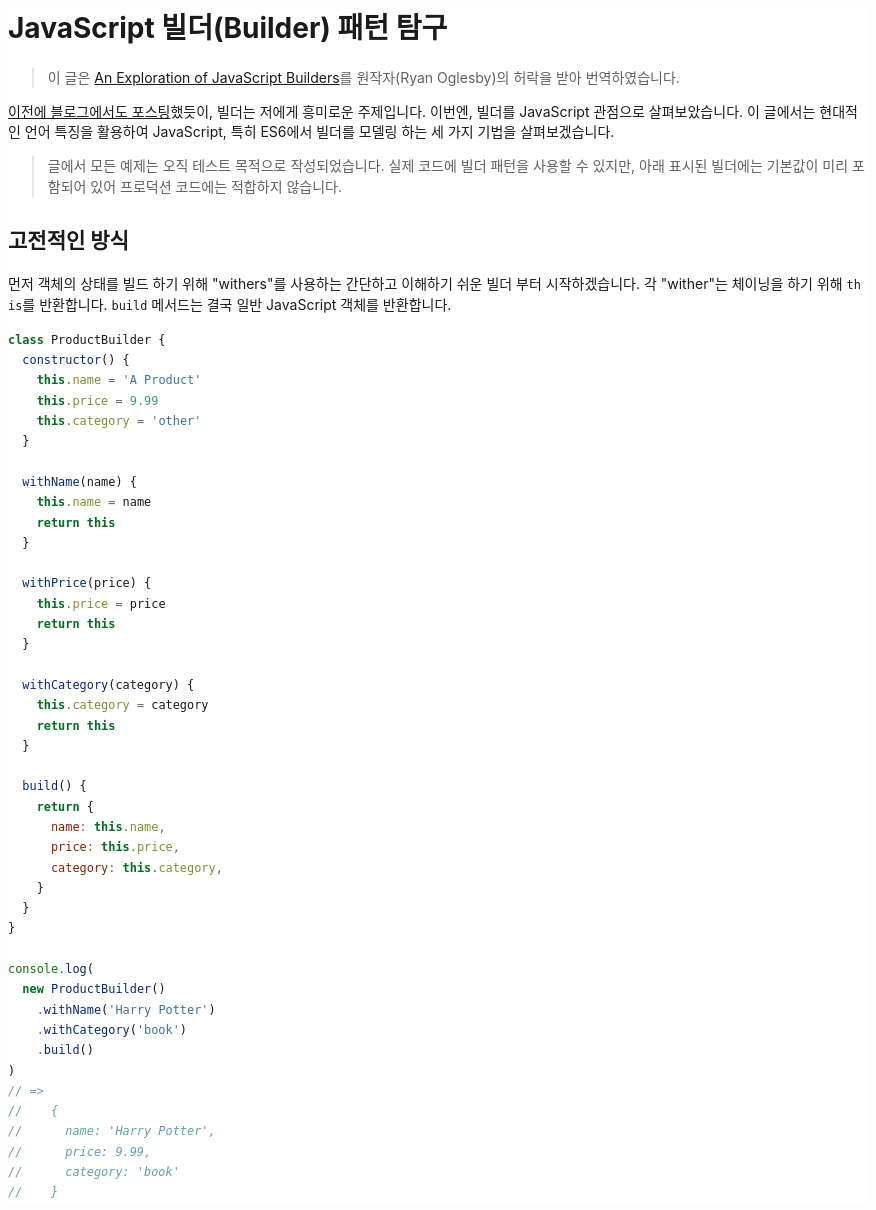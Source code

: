# JavaScript 빌더(Builder) 패턴 탐구

> 이 글은 [An Exploration of JavaScript Builders](http://ryanogles.by/an-exploration-of-javascript-builders/)를 원작자(Ryan Oglesby)의 허락을 받아 번역하였습니다.

[이전에 블로그에서도 포스팅](http://ryanogles.by/how-your-mother-can-help-you-build-cleaner-unit-tests/part-i/)했듯이, 빌더는 저에게 흥미로운 주제입니다.
이번엔, 빌더를 JavaScript 관점으로 살펴보았습니다.
이 글에서는 현대적인 언어 특징을 활용하여 JavaScript, 특히 ES6에서 빌더를 모델링 하는 세 가지 기법을 살펴보겠습니다.

> 글에서 모든 예제는 오직 테스트 목적으로 작성되었습니다.
> 실제 코드에 빌더 패턴을 사용할 수 있지만, 아래 표시된 빌더에는 기본값이 미리 포함되어 있어 프로덕션 코드에는 적합하지 않습니다.

## 고전적인 방식

먼저 객체의 상태를 빌드 하기 위해 "withers"를 사용하는 간단하고 이해하기 쉬운 빌더 부터 시작하겠습니다.
각 "wither"는 체이닝을 하기 위해 `this`를 반환합니다. `build` 메서드는 결국 일반 JavaScript 객체를 반환합니다.

```js
class ProductBuilder {
  constructor() {
    this.name = 'A Product'
    this.price = 9.99
    this.category = 'other'
  }

  withName(name) {
    this.name = name
    return this
  }

  withPrice(price) {
    this.price = price
    return this
  }

  withCategory(category) {
    this.category = category
    return this
  }

  build() {
    return {
      name: this.name,
      price: this.price,
      category: this.category,
    }
  }
}

console.log(
  new ProductBuilder()
    .withName('Harry Potter')
    .withCategory('book')
    .build()
)
// =>
//    {
//      name: 'Harry Potter',
//      price: 9.99,
//      category: 'book'
//    }
```
